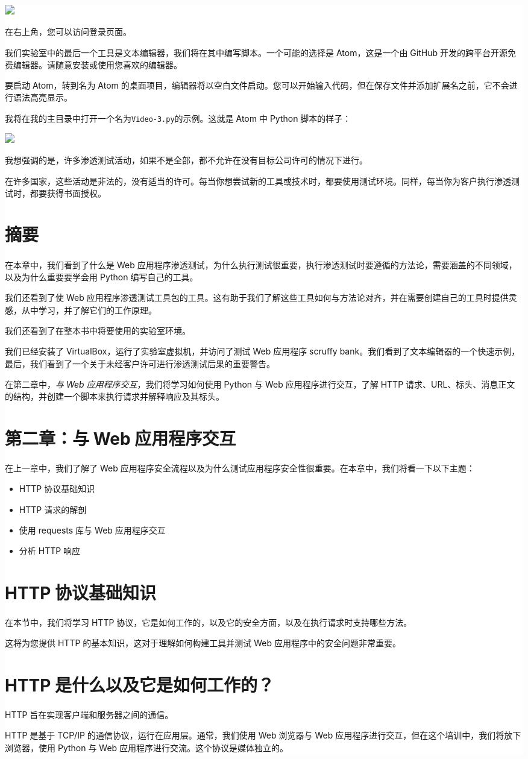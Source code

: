 ![](https://github.com/OpenDocCN/freelearn-sec-zh/raw/master/docs/lrn-py-web-pentest/img/00006.jpeg)

在右上角，您可以访问登录页面。

我们实验室中的最后一个工具是文本编辑器，我们将在其中编写脚本。一个可能的选择是 Atom，这是一个由 GitHub 开发的跨平台开源免费编辑器。请随意安装或使用您喜欢的编辑器。

要启动 Atom，转到名为 Atom 的桌面项目，编辑器将以空白文件启动。您可以开始输入代码，但在保存文件并添加扩展名之前，它不会进行语法高亮显示。

我将在我的主目录中打开一个名为`Video-3.py`的示例。这就是 Atom 中 Python 脚本的样子：

![](https://github.com/OpenDocCN/freelearn-sec-zh/raw/master/docs/lrn-py-web-pentest/img/00007.jpeg)

我想强调的是，许多渗透测试活动，如果不是全部，都不允许在没有目标公司许可的情况下进行。

在许多国家，这些活动是非法的，没有适当的许可。每当你想尝试新的工具或技术时，都要使用测试环境。同样，每当你为客户执行渗透测试时，都要获得书面授权。

# 摘要

在本章中，我们看到了什么是 Web 应用程序渗透测试，为什么执行测试很重要，执行渗透测试时要遵循的方法论，需要涵盖的不同领域，以及为什么重要要学会用 Python 编写自己的工具。

我们还看到了使 Web 应用程序渗透测试工具包的工具。这有助于我们了解这些工具如何与方法论对齐，并在需要创建自己的工具时提供灵感，从中学习，并了解它们的工作原理。

我们还看到了在整本书中将要使用的实验室环境。

我们已经安装了 VirtualBox，运行了实验室虚拟机，并访问了测试 Web 应用程序 scruffy bank。我们看到了文本编辑器的一个快速示例，最后，我们看到了一个关于未经客户许可进行渗透测试后果的重要警告。

在第二章中，*与 Web 应用程序交互*，我们将学习如何使用 Python 与 Web 应用程序进行交互，了解 HTTP 请求、URL、标头、消息正文的结构，并创建一个脚本来执行请求并解释响应及其标头。


# 第二章：与 Web 应用程序交互

在上一章中，我们了解了 Web 应用程序安全流程以及为什么测试应用程序安全性很重要。在本章中，我们将看一下以下主题：

+   HTTP 协议基础知识

+   HTTP 请求的解剖

+   使用 requests 库与 Web 应用程序交互

+   分析 HTTP 响应

# HTTP 协议基础知识

在本节中，我们将学习 HTTP 协议，它是如何工作的，以及它的安全方面，以及在执行请求时支持哪些方法。

这将为您提供 HTTP 的基本知识，这对于理解如何构建工具并测试 Web 应用程序中的安全问题非常重要。

# HTTP 是什么以及它是如何工作的？

HTTP 旨在实现客户端和服务器之间的通信。

HTTP 是基于 TCP/IP 的通信协议，运行在应用层。通常，我们使用 Web 浏览器与 Web 应用程序进行交互，但在这个培训中，我们将放下浏览器，使用 Python 与 Web 应用程序进行交流。这个协议是媒体独立的。

